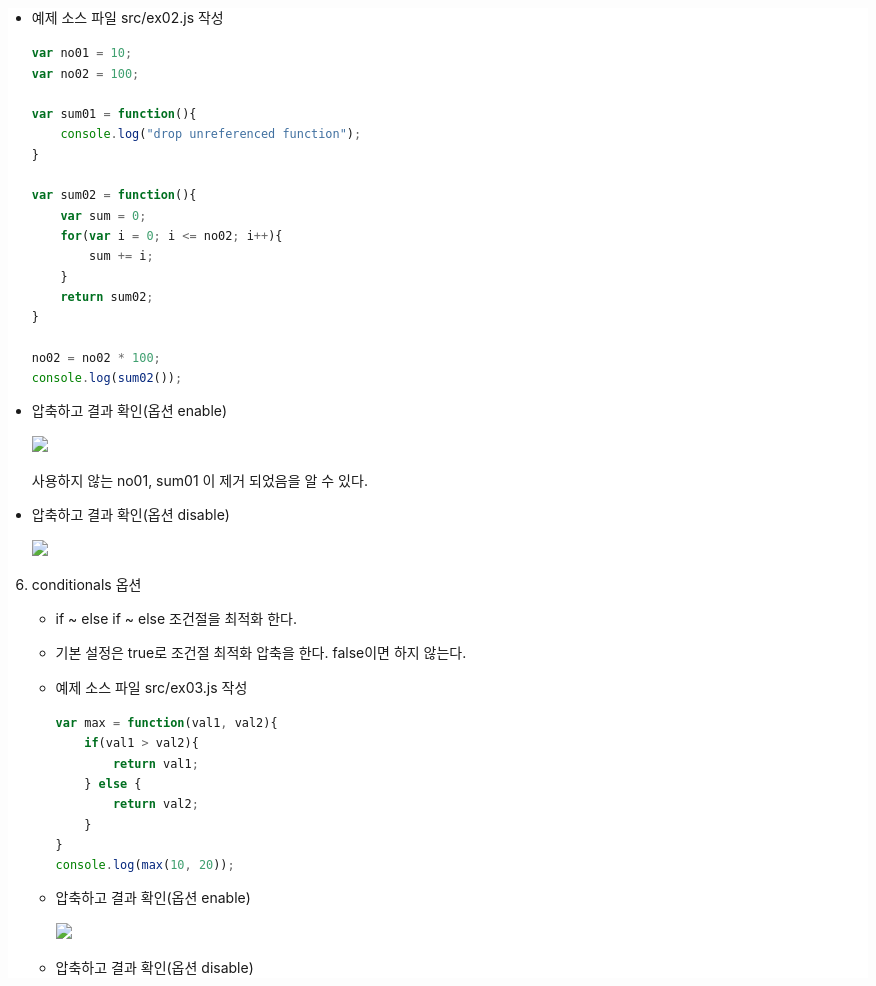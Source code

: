    + 예제 소스 파일 src/ex02.js 작성

     ```javascript
     var no01 = 10;
     var no02 = 100;
     
     var sum01 = function(){
         console.log("drop unreferenced function");
     }
     
     var sum02 = function(){
         var sum = 0;
         for(var i = 0; i <= no02; i++){
             sum += i;
         }
         return sum02;
     }
     
     no02 = no02 * 100;
     console.log(sum02());
     ```

   + 압축하고 결과 확인(옵션 enable)

     ![](http://image.kickscar.me:8080/markdown/javascript-practices/ch02-0108.png) 

     사용하지 않는 no01, sum01 이 제거 되었음을 알 수 있다.

   + 압축하고 결과 확인(옵션 disable) 

     ![](http://image.kickscar.me:8080/markdown/javascript-practices/ch02-0109.png)

6. conditionals 옵션

   + if ~ else if ~ else 조건절을 최적화 한다.

   + 기본 설정은 true로 조건절 최적화 압축을 한다. false이면 하지 않는다.

   + 예제 소스 파일 src/ex03.js 작성 

     ```javascript
     var max = function(val1, val2){
         if(val1 > val2){
             return val1;
         } else {
             return val2;
         }
     }
     console.log(max(10, 20));
     ```

   + 압축하고 결과 확인(옵션 enable) 

     ![](http://image.kickscar.me:8080/markdown/javascript-practices/ch02-0110.png)

   + 압축하고 결과 확인(옵션 disable) 
